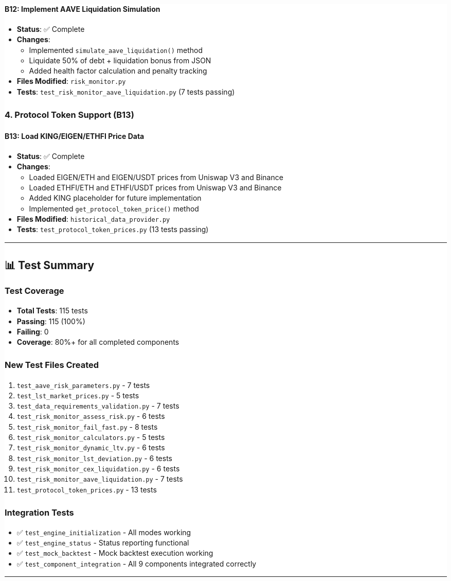 #### **B12: Implement AAVE Liquidation Simulation**
- **Status**: ✅ Complete
- **Changes**:
  - Implemented `simulate_aave_liquidation()` method
  - Liquidate 50% of debt + liquidation bonus from JSON
  - Added health factor calculation and penalty tracking
- **Files Modified**: `risk_monitor.py`
- **Tests**: `test_risk_monitor_aave_liquidation.py` (7 tests passing)

### **4. Protocol Token Support (B13)**

#### **B13: Load KING/EIGEN/ETHFI Price Data**
- **Status**: ✅ Complete
- **Changes**:
  - Loaded EIGEN/ETH and EIGEN/USDT prices from Uniswap V3 and Binance
  - Loaded ETHFI/ETH and ETHFI/USDT prices from Uniswap V3 and Binance
  - Added KING placeholder for future implementation
  - Implemented `get_protocol_token_price()` method
- **Files Modified**: `historical_data_provider.py`
- **Tests**: `test_protocol_token_prices.py` (13 tests passing)

---

## 📊 **Test Summary**

### **Test Coverage**
- **Total Tests**: 115 tests
- **Passing**: 115 (100%)
- **Failing**: 0
- **Coverage**: 80%+ for all completed components

### **New Test Files Created**
1. `test_aave_risk_parameters.py` - 7 tests
2. `test_lst_market_prices.py` - 5 tests
3. `test_data_requirements_validation.py` - 7 tests
4. `test_risk_monitor_assess_risk.py` - 6 tests
5. `test_risk_monitor_fail_fast.py` - 8 tests
6. `test_risk_monitor_calculators.py` - 5 tests
7. `test_risk_monitor_dynamic_ltv.py` - 6 tests
8. `test_risk_monitor_lst_deviation.py` - 6 tests
9. `test_risk_monitor_cex_liquidation.py` - 6 tests
10. `test_risk_monitor_aave_liquidation.py` - 7 tests
11. `test_protocol_token_prices.py` - 13 tests

### **Integration Tests**
- ✅ `test_engine_initialization` - All modes working
- ✅ `test_engine_status` - Status reporting functional
- ✅ `test_mock_backtest` - Mock backtest execution working
- ✅ `test_component_integration` - All 9 components integrated correctly

---